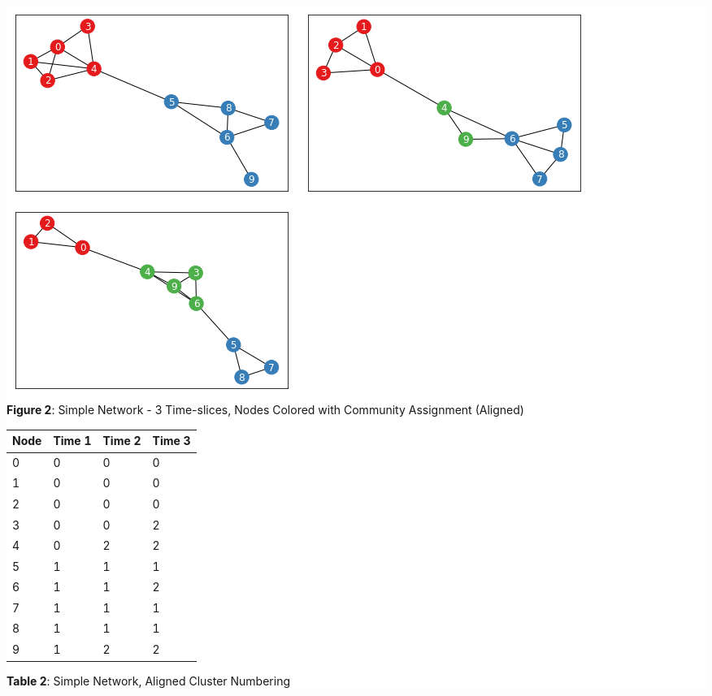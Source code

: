 ![](simple-aligned-t1a.png)
![](simple-aligned-t2a.png)
![](simple-aligned-t3a.png)   
**Figure 2**: Simple Network - 3 Time-slices, Nodes Colored with Community Assignment (Aligned)

| Node | Time 1 | Time 2 | Time 3 |
| ---- | ------ | ------ | ------ |
| 0 | 0 | 0 | 0 |
| 1 | 0 | 0 | 0 |
| 2 | 0 | 0 | 0 |
| 3 | 0 | 0 | 2 |
| 4 | 0 | 2 | 2 |
| 5 | 1 | 1 | 1 |
| 6 | 1 | 1 | 2 |
| 7 | 1 | 1 | 1 |
| 8 | 1 | 1 | 1 |
| 9 | 1 | 2 | 2 |
**Table 2**: Simple Network, Aligned Cluster Numbering
